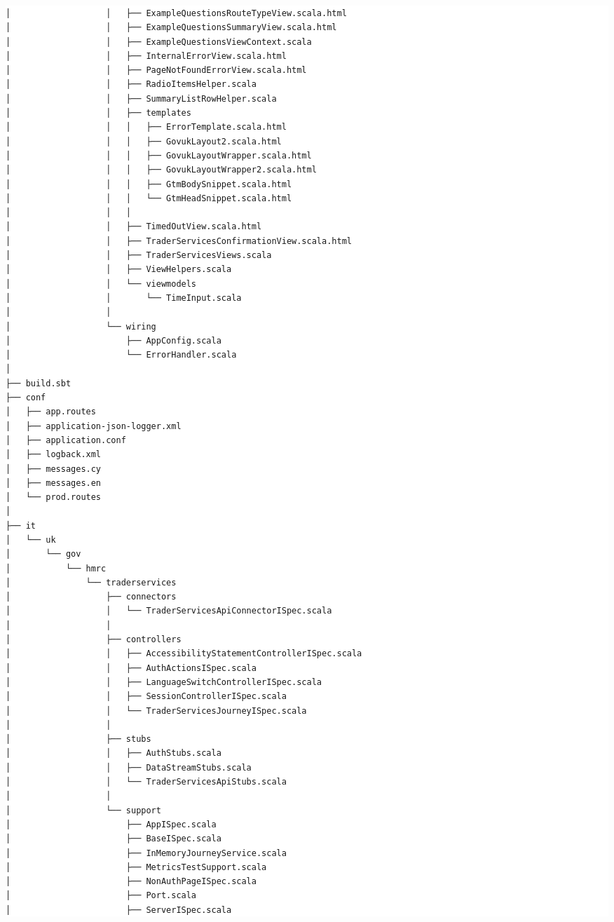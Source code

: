 	│                   │   ├── ExampleQuestionsRouteTypeView.scala.html
	│                   │   ├── ExampleQuestionsSummaryView.scala.html
	│                   │   ├── ExampleQuestionsViewContext.scala
	│                   │   ├── InternalErrorView.scala.html
	│                   │   ├── PageNotFoundErrorView.scala.html
	│                   │   ├── RadioItemsHelper.scala
	│                   │   ├── SummaryListRowHelper.scala
	│                   │   ├── templates
	│                   │   │   ├── ErrorTemplate.scala.html
	│                   │   │   ├── GovukLayout2.scala.html
	│                   │   │   ├── GovukLayoutWrapper.scala.html
	│                   │   │   ├── GovukLayoutWrapper2.scala.html
	│                   │   │   ├── GtmBodySnippet.scala.html
	│                   │   │   └── GtmHeadSnippet.scala.html
	│                   │   │
	│                   │   ├── TimedOutView.scala.html
	│                   │   ├── TraderServicesConfirmationView.scala.html
	│                   │   ├── TraderServicesViews.scala
	│                   │   ├── ViewHelpers.scala
	│                   │   └── viewmodels
	│                   │       └── TimeInput.scala
	│                   │
	│                   └── wiring
	│                       ├── AppConfig.scala
	│                       └── ErrorHandler.scala
	│
	├── build.sbt
	├── conf
	│   ├── app.routes
	│   ├── application-json-logger.xml
	│   ├── application.conf
	│   ├── logback.xml
	│   ├── messages.cy
	│   ├── messages.en
	│   └── prod.routes
	│
	├── it
	│   └── uk
	│       └── gov
	│           └── hmrc
	│               └── traderservices
	│                   ├── connectors
	│                   │   └── TraderServicesApiConnectorISpec.scala
	│                   │
	│                   ├── controllers
	│                   │   ├── AccessibilityStatementControllerISpec.scala
	│                   │   ├── AuthActionsISpec.scala
	│                   │   ├── LanguageSwitchControllerISpec.scala
	│                   │   ├── SessionControllerISpec.scala
	│                   │   └── TraderServicesJourneyISpec.scala
	│                   │
	│                   ├── stubs
	│                   │   ├── AuthStubs.scala
	│                   │   ├── DataStreamStubs.scala
	│                   │   └── TraderServicesApiStubs.scala
	│                   │
	│                   └── support
	│                       ├── AppISpec.scala
	│                       ├── BaseISpec.scala
	│                       ├── InMemoryJourneyService.scala
	│                       ├── MetricsTestSupport.scala
	│                       ├── NonAuthPageISpec.scala
	│                       ├── Port.scala
	│                       ├── ServerISpec.scala